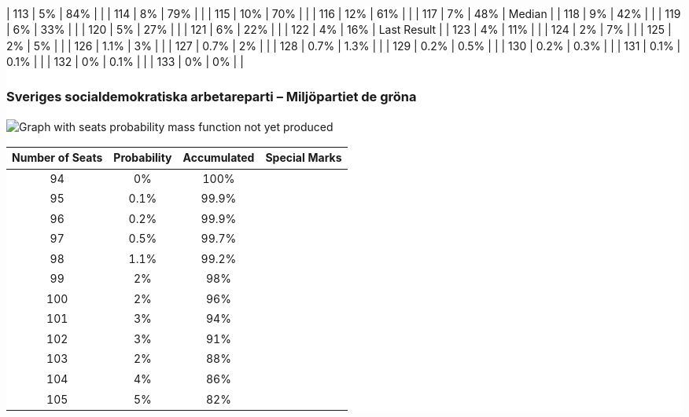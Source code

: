 | 113 | 5% | 84% |  |
| 114 | 8% | 79% |  |
| 115 | 10% | 70% |  |
| 116 | 12% | 61% |  |
| 117 | 7% | 48% | Median |
| 118 | 9% | 42% |  |
| 119 | 6% | 33% |  |
| 120 | 5% | 27% |  |
| 121 | 6% | 22% |  |
| 122 | 4% | 16% | Last Result |
| 123 | 4% | 11% |  |
| 124 | 2% | 7% |  |
| 125 | 2% | 5% |  |
| 126 | 1.1% | 3% |  |
| 127 | 0.7% | 2% |  |
| 128 | 0.7% | 1.3% |  |
| 129 | 0.2% | 0.5% |  |
| 130 | 0.2% | 0.3% |  |
| 131 | 0.1% | 0.1% |  |
| 132 | 0% | 0.1% |  |
| 133 | 0% | 0% |  |

### Sveriges socialdemokratiska arbetareparti – Miljöpartiet de gröna

![Graph with seats probability mass function not yet produced](2018-08-28-Novus-coalitions-seats-pmf-s–mp.png "Seats Probability Mass Function")

| Number of Seats | Probability | Accumulated | Special Marks |
|:---------------:|:-----------:|:-----------:|:-------------:|
| 94 | 0% | 100% |  |
| 95 | 0.1% | 99.9% |  |
| 96 | 0.2% | 99.9% |  |
| 97 | 0.5% | 99.7% |  |
| 98 | 1.1% | 99.2% |  |
| 99 | 2% | 98% |  |
| 100 | 2% | 96% |  |
| 101 | 3% | 94% |  |
| 102 | 3% | 91% |  |
| 103 | 2% | 88% |  |
| 104 | 4% | 86% |  |
| 105 | 5% | 82% |  |